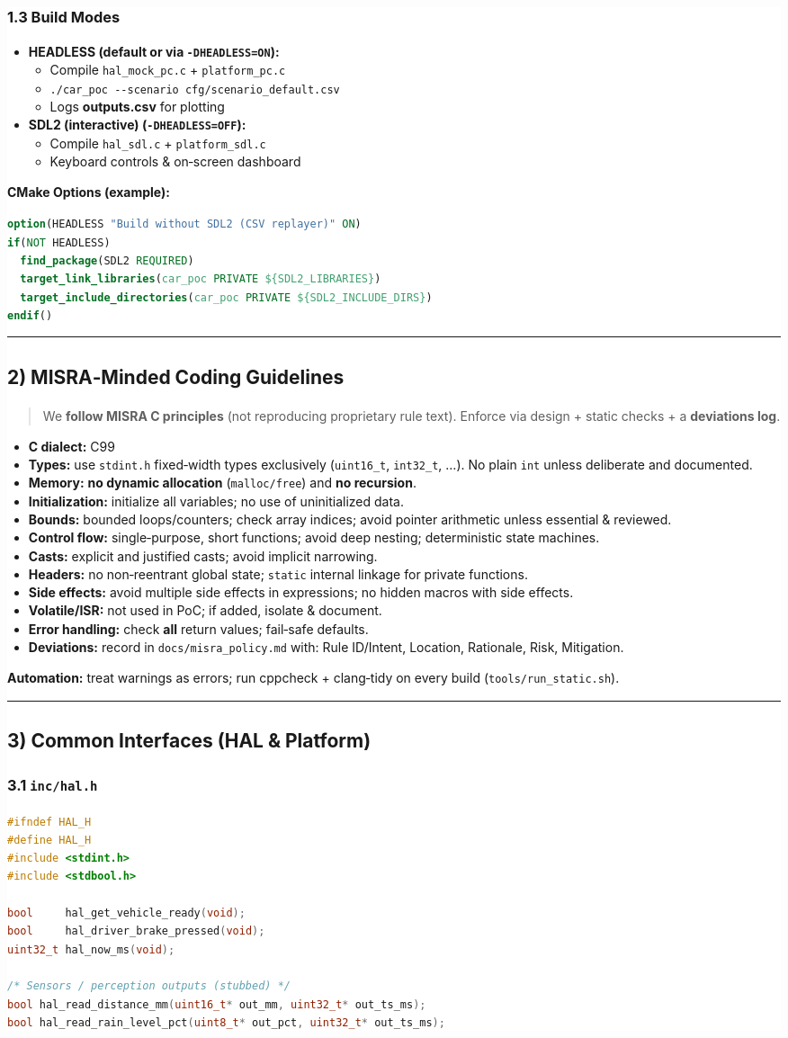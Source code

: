 ### 1.3 Build Modes
- **HEADLESS (default or via `-DHEADLESS=ON`):**
  - Compile `hal_mock_pc.c` + `platform_pc.c`
  - `./car_poc --scenario cfg/scenario_default.csv`
  - Logs **outputs.csv** for plotting
- **SDL2 (interactive) (`-DHEADLESS=OFF`):**
  - Compile `hal_sdl.c` + `platform_sdl.c`
  - Keyboard controls & on‑screen dashboard

**CMake Options (example):**
```cmake
option(HEADLESS "Build without SDL2 (CSV replayer)" ON)
if(NOT HEADLESS)
  find_package(SDL2 REQUIRED)
  target_link_libraries(car_poc PRIVATE ${SDL2_LIBRARIES})
  target_include_directories(car_poc PRIVATE ${SDL2_INCLUDE_DIRS})
endif()
```

---

## 2) MISRA‑Minded Coding Guidelines

> We **follow MISRA C principles** (not reproducing proprietary rule text). Enforce via design + static checks + a **deviations log**.

- **C dialect:** C99
- **Types:** use `stdint.h` fixed‑width types exclusively (`uint16_t`, `int32_t`, …). No plain `int` unless deliberate and documented.
- **Memory:** **no dynamic allocation** (`malloc/free`) and **no recursion**.
- **Initialization:** initialize all variables; no use of uninitialized data.
- **Bounds:** bounded loops/counters; check array indices; avoid pointer arithmetic unless essential & reviewed.
- **Control flow:** single‑purpose, short functions; avoid deep nesting; deterministic state machines.
- **Casts:** explicit and justified casts; avoid implicit narrowing.
- **Headers:** no non‑reentrant global state; `static` internal linkage for private functions.
- **Side effects:** avoid multiple side effects in expressions; no hidden macros with side effects.
- **Volatile/ISR:** not used in PoC; if added, isolate & document.
- **Error handling:** check **all** return values; fail‑safe defaults.
- **Deviations:** record in `docs/misra_policy.md` with: Rule ID/Intent, Location, Rationale, Risk, Mitigation.

**Automation:** treat warnings as errors; run cppcheck + clang‑tidy on every build (`tools/run_static.sh`).

---

## 3) Common Interfaces (HAL & Platform)

### 3.1 `inc/hal.h`
```c
#ifndef HAL_H
#define HAL_H
#include <stdint.h>
#include <stdbool.h>

bool     hal_get_vehicle_ready(void);
bool     hal_driver_brake_pressed(void);
uint32_t hal_now_ms(void);

/* Sensors / perception outputs (stubbed) */
bool hal_read_distance_mm(uint16_t* out_mm, uint32_t* out_ts_ms);
bool hal_read_rain_level_pct(uint8_t* out_pct, uint32_t* out_ts_ms);
```